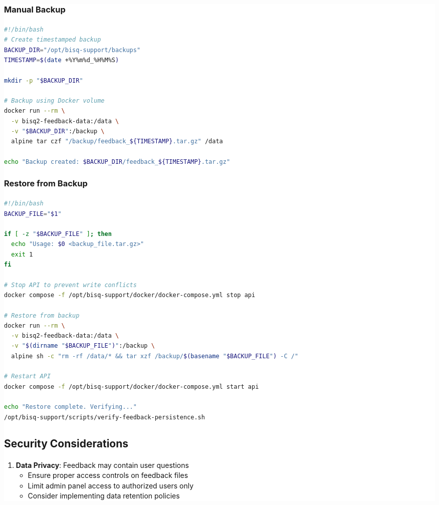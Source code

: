 ### Manual Backup

```bash
#!/bin/bash
# Create timestamped backup
BACKUP_DIR="/opt/bisq-support/backups"
TIMESTAMP=$(date +%Y%m%d_%H%M%S)

mkdir -p "$BACKUP_DIR"

# Backup using Docker volume
docker run --rm \
  -v bisq2-feedback-data:/data \
  -v "$BACKUP_DIR":/backup \
  alpine tar czf "/backup/feedback_${TIMESTAMP}.tar.gz" /data

echo "Backup created: $BACKUP_DIR/feedback_${TIMESTAMP}.tar.gz"
```

### Restore from Backup

```bash
#!/bin/bash
BACKUP_FILE="$1"

if [ -z "$BACKUP_FILE" ]; then
  echo "Usage: $0 <backup_file.tar.gz>"
  exit 1
fi

# Stop API to prevent write conflicts
docker compose -f /opt/bisq-support/docker/docker-compose.yml stop api

# Restore from backup
docker run --rm \
  -v bisq2-feedback-data:/data \
  -v "$(dirname "$BACKUP_FILE")":/backup \
  alpine sh -c "rm -rf /data/* && tar xzf /backup/$(basename "$BACKUP_FILE") -C /"

# Restart API
docker compose -f /opt/bisq-support/docker/docker-compose.yml start api

echo "Restore complete. Verifying..."
/opt/bisq-support/scripts/verify-feedback-persistence.sh
```

## Security Considerations

1. **Data Privacy**: Feedback may contain user questions
   - Ensure proper access controls on feedback files
   - Limit admin panel access to authorized users only
   - Consider implementing data retention policies
